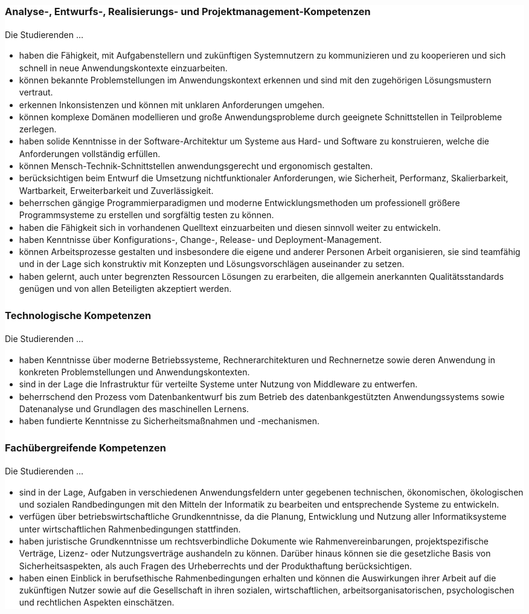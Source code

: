 ### Analyse-, Entwurfs-, Realisierungs- und Projektmanagement-Kompetenzen

Die Studierenden …

- haben die Fähigkeit, mit Aufgabenstellern und zukünftigen Systemnutzern zu kommunizieren und zu kooperieren und sich schnell in neue Anwendungskontexte einzuarbeiten.
- können bekannte Problemstellungen im Anwendungskontext erkennen und sind mit den zugehörigen Lösungsmustern vertraut.
- erkennen Inkonsistenzen und können mit unklaren Anforderungen umgehen.
- können komplexe Domänen modellieren und große Anwendungsprobleme durch geeignete Schnittstellen in Teilprobleme zerlegen.
- haben solide Kenntnisse in der Software-Architektur um Systeme aus Hard- und Software zu konstruieren, welche die Anforderungen vollständig erfüllen.
- können Mensch-Technik-Schnittstellen anwendungsgerecht und ergonomisch gestalten.
- berücksichtigen beim Entwurf die Umsetzung nichtfunktionaler Anforderungen, wie Sicherheit, Performanz, Skalierbarkeit, Wartbarkeit, Erweiterbarkeit und Zuverlässigkeit.
- beherrschen gängige Programmierparadigmen und moderne Entwicklungsmethoden um professionell größere Programmsysteme zu erstellen und sorgfältig testen zu können.
- haben die Fähigkeit sich in vorhandenen Quelltext einzuarbeiten und diesen sinnvoll weiter zu entwickeln.
- haben Kenntnisse über Konfigurations-, Change-, Release- und Deployment-Management.
- können Arbeitsprozesse gestalten und insbesondere die eigene und anderer Personen Arbeit organisieren, sie sind teamfähig und in der Lage sich konstruktiv mit Konzepten und Lösungsvorschlägen auseinander zu setzen.
- haben gelernt, auch unter begrenzten Ressourcen Lösungen zu erarbeiten, die allgemein anerkannten Qualitätsstandards genügen und von allen Beteiligten akzeptiert werden.

### Technologische Kompetenzen

Die Studierenden …

- haben Kenntnisse über moderne Betriebssysteme, Rechnerarchitekturen und Rechnernetze sowie deren Anwendung in konkreten Problemstellungen und Anwendungskontexten.
- sind in der Lage die Infrastruktur für verteilte Systeme unter Nutzung von Middleware zu entwerfen.
- beherrschend den Prozess vom Datenbankentwurf bis zum Betrieb des datenbankgestützten Anwendungssystems sowie Datenanalyse und Grundlagen des maschinellen Lernens.
- haben fundierte Kenntnisse zu Sicherheitsmaßnahmen und -mechanismen.


### Fachübergreifende Kompetenzen

Die Studierenden …

- sind in der Lage, Aufgaben in verschiedenen Anwendungsfeldern unter gegebenen technischen, ökonomischen, ökologischen und sozialen Randbedingungen mit den Mitteln der Informatik zu bearbeiten und entsprechende Systeme zu entwickeln.
- verfügen über betriebswirtschaftliche Grundkenntnisse, da die Planung, Entwicklung und Nutzung aller Informatiksysteme unter wirtschaftlichen Rahmenbedingungen stattfinden.
- haben juristische Grundkenntnisse um rechtsverbindliche Dokumente wie Rahmenvereinbarungen, projektspezifische Verträge, Lizenz- oder Nutzungsverträge aushandeln zu können. Darüber hinaus können sie die gesetzliche Basis von Sicherheitsaspekten, als auch Fragen des Urheberrechts und der Produkthaftung berücksichtigen.
- haben einen Einblick in berufsethische Rahmenbedingungen erhalten und können die Auswirkungen ihrer Arbeit auf die zukünftigen Nutzer sowie auf die Gesellschaft in ihren sozialen, wirtschaftlichen, arbeitsorganisatorischen, psychologischen und rechtlichen Aspekten einschätzen.
